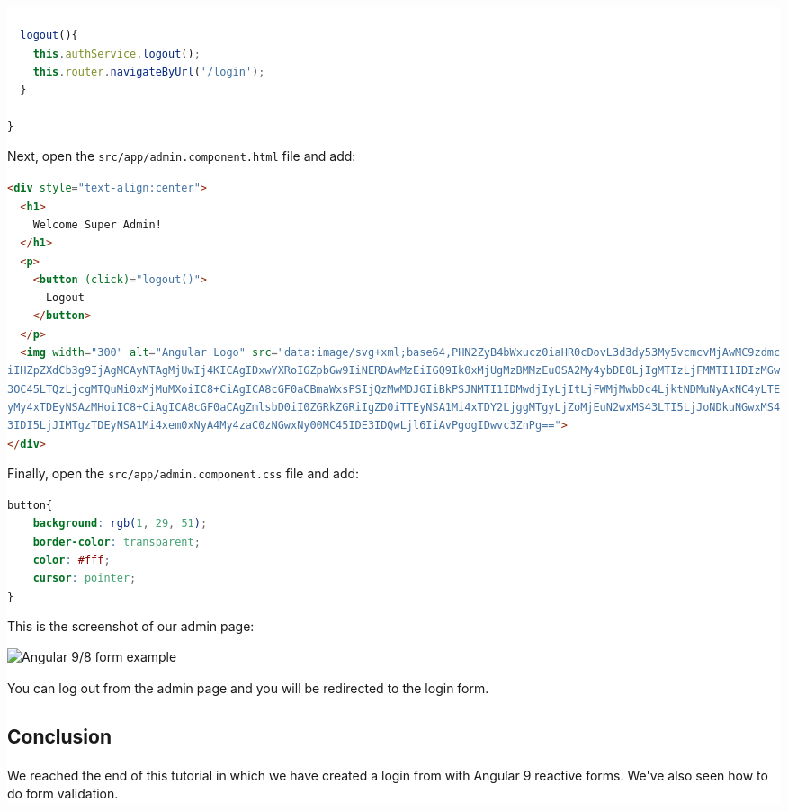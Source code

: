 ```ts

  logout(){
    this.authService.logout();
    this.router.navigateByUrl('/login');
  }

}
```

Next, open the `src/app/admin.component.html` file and add:

```html
<div style="text-align:center">
  <h1>
    Welcome Super Admin!
  </h1>
  <p>
    <button (click)="logout()">
      Logout
    </button>
  </p>
  <img width="300" alt="Angular Logo" src="data:image/svg+xml;base64,PHN2ZyB4bWxucz0iaHR0cDovL3d3dy53My5vcmcvMjAwMC9zdmciIHZpZXdCb3g9IjAgMCAyNTAgMjUwIj4KICAgIDxwYXRoIGZpbGw9IiNERDAwMzEiIGQ9Ik0xMjUgMzBMMzEuOSA2My4ybDE0LjIgMTIzLjFMMTI1IDIzMGw3OC45LTQzLjcgMTQuMi0xMjMuMXoiIC8+CiAgICA8cGF0aCBmaWxsPSIjQzMwMDJGIiBkPSJNMTI1IDMwdjIyLjItLjFWMjMwbDc4LjktNDMuNyAxNC4yLTEyMy4xTDEyNSAzMHoiIC8+CiAgICA8cGF0aCAgZmlsbD0iI0ZGRkZGRiIgZD0iTTEyNSA1Mi4xTDY2LjggMTgyLjZoMjEuN2wxMS43LTI5LjJoNDkuNGwxMS43IDI5LjJIMTgzTDEyNSA1Mi4xem0xNyA4My4zaC0zNGwxNy00MC45IDE3IDQwLjl6IiAvPgogIDwvc3ZnPg==">
</div>
```

Finally, open the `src/app/admin.component.css` file and add:

```css
button{
    background: rgb(1, 29, 51);
    border-color: transparent;
    color: #fff;
    cursor: pointer;
}
```

This is the screenshot of our admin page:

![Angular 9/8 form example](https://www.diigo.com/file/image/bbccosoazescoqceqozdqdboqpo/Login.jpg)

You can log out from the admin page and you will be redirected to the login form.

## Conclusion

We reached the end of this tutorial in which we have created a login from with Angular 9 reactive forms. We've also seen how to do form validation. 